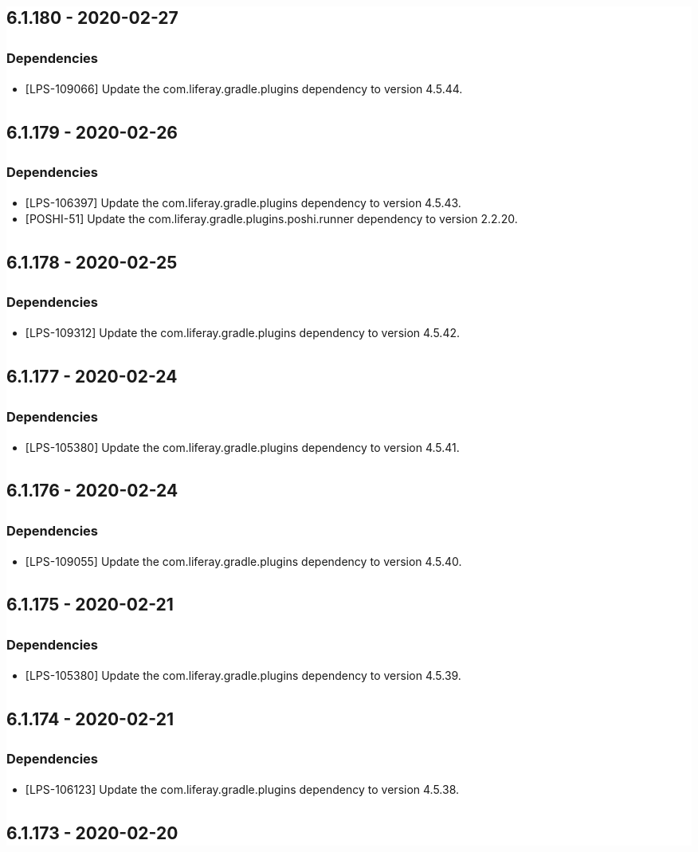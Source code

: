 ## 6.1.180 - 2020-02-27

### Dependencies
- [LPS-109066] Update the com.liferay.gradle.plugins dependency to version
4.5.44.

## 6.1.179 - 2020-02-26

### Dependencies
- [LPS-106397] Update the com.liferay.gradle.plugins dependency to version
4.5.43.
- [POSHI-51] Update the com.liferay.gradle.plugins.poshi.runner dependency to
version 2.2.20.

## 6.1.178 - 2020-02-25

### Dependencies
- [LPS-109312] Update the com.liferay.gradle.plugins dependency to version
4.5.42.

## 6.1.177 - 2020-02-24

### Dependencies
- [LPS-105380] Update the com.liferay.gradle.plugins dependency to version
4.5.41.

## 6.1.176 - 2020-02-24

### Dependencies
- [LPS-109055] Update the com.liferay.gradle.plugins dependency to version
4.5.40.

## 6.1.175 - 2020-02-21

### Dependencies
- [LPS-105380] Update the com.liferay.gradle.plugins dependency to version
4.5.39.

## 6.1.174 - 2020-02-21

### Dependencies
- [LPS-106123] Update the com.liferay.gradle.plugins dependency to version
4.5.38.

## 6.1.173 - 2020-02-20
